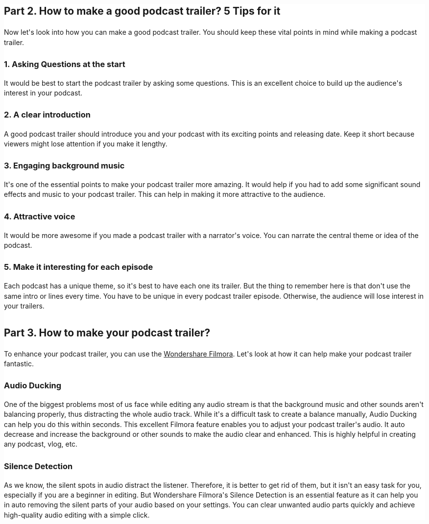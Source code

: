 ## Part 2\. How to make a good podcast trailer? 5 Tips for it

Now let's look into how you can make a good podcast trailer. You should keep these vital points in mind while making a podcast trailer.

### 1\. Asking Questions at the start

It would be best to start the podcast trailer by asking some questions. This is an excellent choice to build up the audience's interest in your podcast.

### 2\. A clear introduction

A good podcast trailer should introduce you and your podcast with its exciting points and releasing date. Keep it short because viewers might lose attention if you make it lengthy.

### 3\. Engaging background music

It's one of the essential points to make your podcast trailer more amazing. It would help if you had to add some significant sound effects and music to your podcast trailer. This can help in making it more attractive to the audience.

### 4\. Attractive voice

It would be more awesome if you made a podcast trailer with a narrator's voice. You can narrate the central theme or idea of the podcast.

### 5\. Make it interesting for each episode

Each podcast has a unique theme, so it's best to have each one its trailer. But the thing to remember here is that don't use the same intro or lines every time. You have to be unique in every podcast trailer episode. Otherwise, the audience will lose interest in your trailers.

## Part 3\. How to make your podcast trailer?

To enhance your podcast trailer, you can use the [Wondershare Filmora](https://tools.techidaily.com/wondershare/filmora/download/). Let's look at how it can help make your podcast trailer fantastic.

### Audio Ducking

One of the biggest problems most of us face while editing any audio stream is that the background music and other sounds aren't balancing properly, thus distracting the whole audio track. While it's a difficult task to create a balance manually, Audio Ducking can help you do this within seconds. This excellent Filmora feature enables you to adjust your podcast trailer's audio. It auto decrease and increase the background or other sounds to make the audio clear and enhanced. This is highly helpful in creating any podcast, vlog, etc.

### Silence Detection

As we know, the silent spots in audio distract the listener. Therefore, it is better to get rid of them, but it isn't an easy task for you, especially if you are a beginner in editing. But Wondershare Filmora's Silence Detection is an essential feature as it can help you in auto removing the silent parts of your audio based on your settings. You can clear unwanted audio parts quickly and achieve high-quality audio editing with a simple click.
